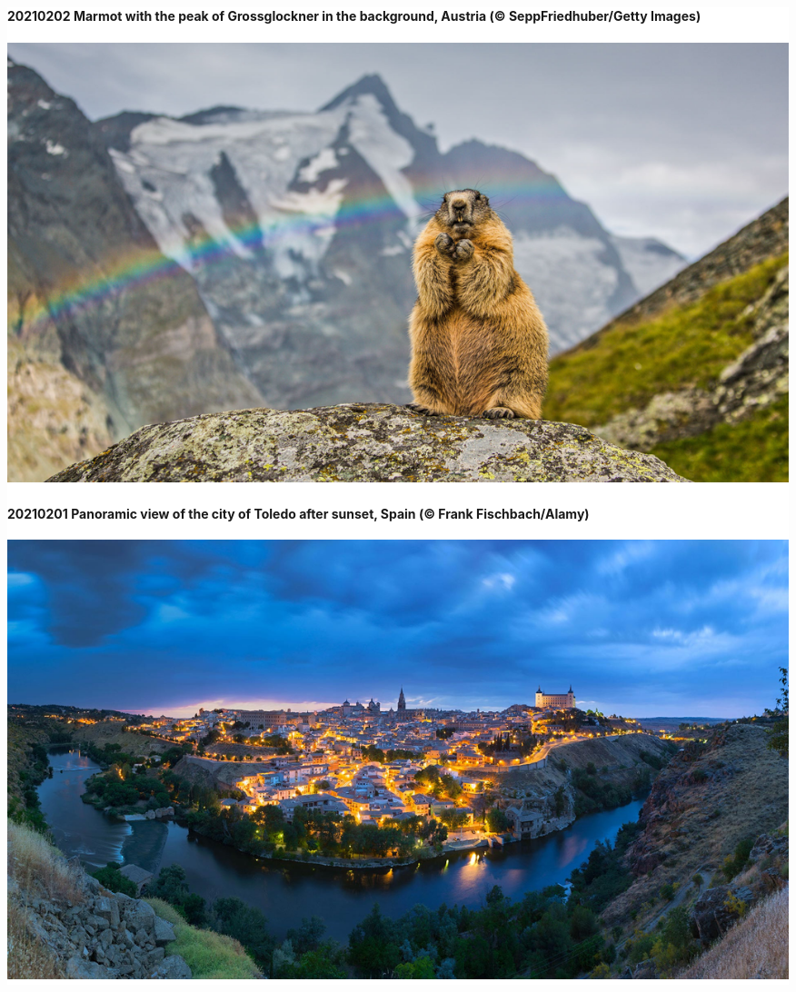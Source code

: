 #### 20210202 Marmot with the peak of Grossglockner in the background, Austria (© SeppFriedhuber/Getty Images)

![](20210202_RainbowMarmot_1920x1080.jpg)

#### 20210201 Panoramic view of the city of Toledo after sunset, Spain (© Frank Fischbach/Alamy)

![](20210201_ToledoIldefonso_1920x1080.jpg)
